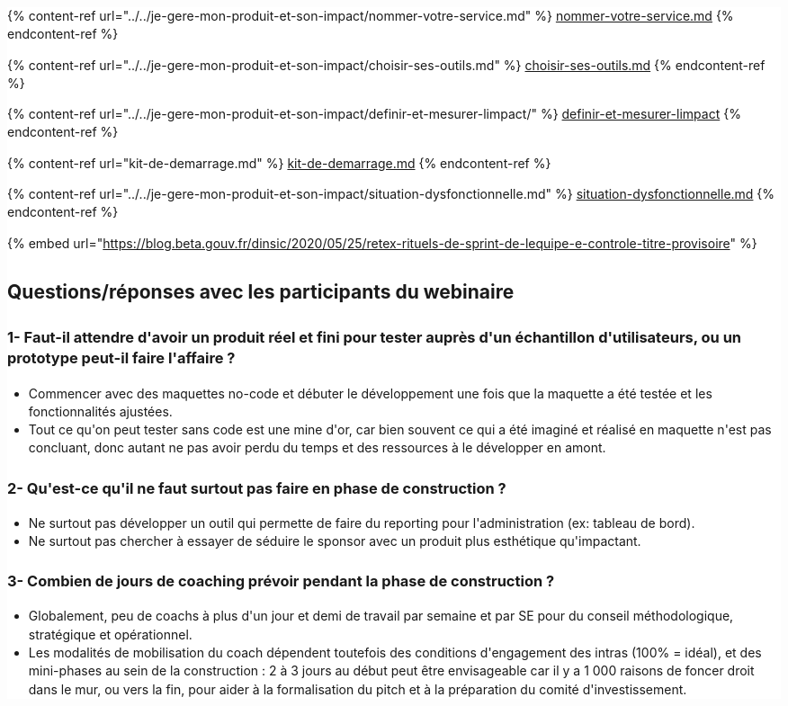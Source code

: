 {% content-ref url="../../je-gere-mon-produit-et-son-impact/nommer-votre-service.md" %}
[nommer-votre-service.md](../../je-gere-mon-produit-et-son-impact/nommer-votre-service.md)
{% endcontent-ref %}

{% content-ref url="../../je-gere-mon-produit-et-son-impact/choisir-ses-outils.md" %}
[choisir-ses-outils.md](../../je-gere-mon-produit-et-son-impact/choisir-ses-outils.md)
{% endcontent-ref %}

{% content-ref url="../../je-gere-mon-produit-et-son-impact/definir-et-mesurer-limpact/" %}
[definir-et-mesurer-limpact](../../je-gere-mon-produit-et-son-impact/definir-et-mesurer-limpact/)
{% endcontent-ref %}

{% content-ref url="kit-de-demarrage.md" %}
[kit-de-demarrage.md](kit-de-demarrage.md)
{% endcontent-ref %}

{% content-ref url="../../je-gere-mon-produit-et-son-impact/situation-dysfonctionnelle.md" %}
[situation-dysfonctionnelle.md](../../je-gere-mon-produit-et-son-impact/situation-dysfonctionnelle.md)
{% endcontent-ref %}

{% embed url="https://blog.beta.gouv.fr/dinsic/2020/05/25/retex-rituels-de-sprint-de-lequipe-e-controle-titre-provisoire" %}

## Questions/réponses avec les participants du webinaire

### 1- Faut-il attendre d'avoir un produit réel et fini pour tester auprès d'un échantillon d'utilisateurs, ou un prototype peut-il faire l'affaire ?

* Commencer avec des maquettes no-code et débuter le développement une fois que la maquette a été testée et les fonctionnalités ajustées.
* Tout ce qu'on peut tester sans code est une mine d'or, car bien souvent ce qui a été imaginé et réalisé en maquette n'est pas concluant, donc autant ne pas avoir perdu du temps et des ressources à le développer en amont.&#x20;

### 2- Qu'est-ce qu'il ne faut surtout pas faire en phase de construction ?&#x20;

* Ne surtout pas développer un outil qui permette de faire du reporting pour l'administration (ex: tableau de bord).&#x20;
* Ne surtout pas chercher à essayer de séduire le sponsor avec un produit plus esthétique qu'impactant.&#x20;

### 3- Combien de jours de coaching prévoir pendant la phase de construction ?&#x20;

* Globalement, peu de coachs à plus d'un jour et demi de travail par semaine et par SE pour du conseil méthodologique, stratégique et opérationnel.&#x20;
* Les modalités de mobilisation du coach dépendent toutefois des conditions d'engagement des intras (100% = idéal), et des mini-phases au sein de la construction : 2 à 3 jours au début peut être envisageable car il y a 1 000 raisons de foncer droit dans le mur, ou vers la fin, pour aider à la formalisation du pitch et à la préparation du comité d'investissement.&#x20;
